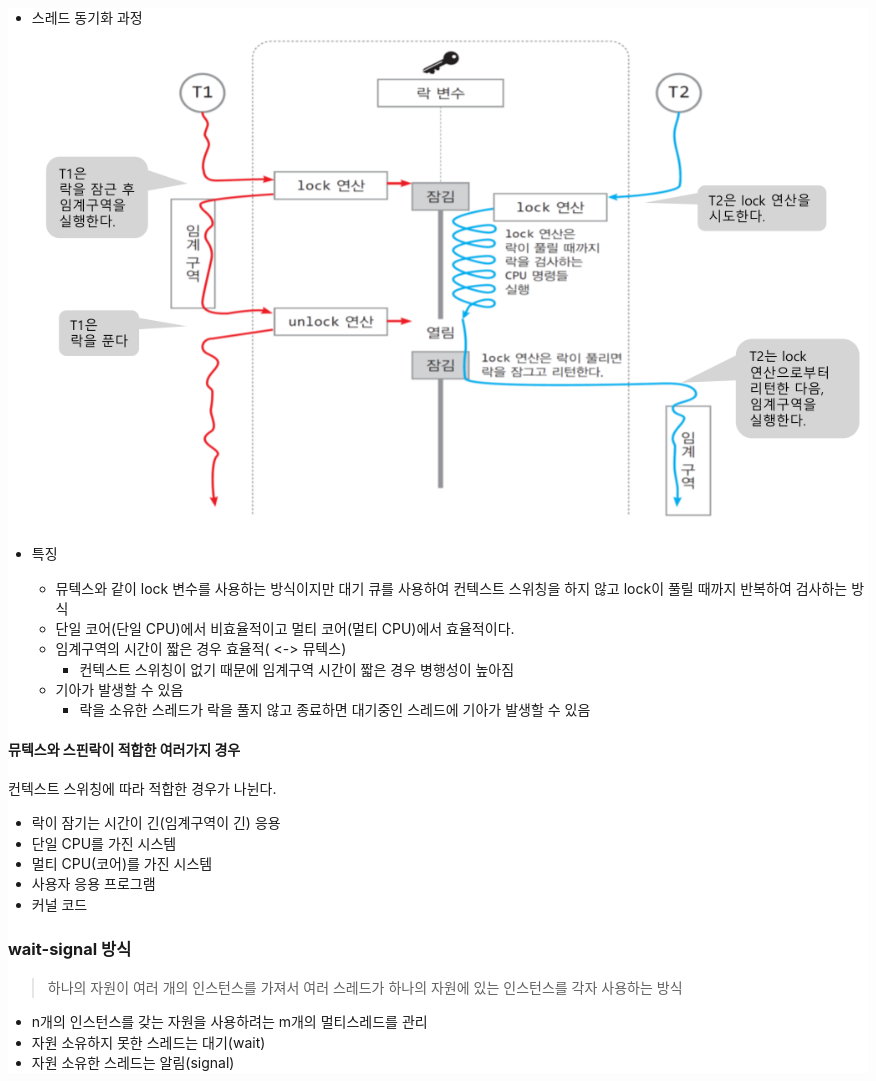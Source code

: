 - 스레드 동기화 과정
  ![alt text](./[형준]%20Image/{B3A70C2B-9ACE-494D-A36C-02170BB3A0A6}.png)

- 특징
  - 뮤텍스와 같이 lock 변수를 사용하는 방식이지만 대기 큐를 사용하여 컨텍스트 스위칭을 하지 않고 lock이 풀릴 때까지 반복하여 검사하는 방식
  - 단일 코어(단일 CPU)에서 비효율적이고 멀티 코어(멀티 CPU)에서 효율적이다.
  - 임계구역의 시간이 짧은 경우 효율적( <-> 뮤텍스)
    - 컨텍스트 스위칭이 없기 때문에 임계구역 시간이 짧은 경우 병행성이 높아짐
  - 기아가 발생할 수 있음
    - 락을 소유한 스레드가 락을 풀지 않고 종료하면 대기중인 스레드에 기아가 발생할 수 있음

#### 뮤텍스와 스핀락이 적합한 여러가지 경우
컨텍스트 스위칭에 따라 적합한 경우가 나뉜다.

- 락이 잠기는 시간이 긴(임계구역이 긴) 응용
- 단일 CPU를 가진 시스템
- 멀티 CPU(코어)를 가진 시스템
- 사용자 응용 프로그램
- 커널 코드


### wait-signal 방식
> 하나의 자원이 여러 개의 인스턴스를 가져서 여러 스레드가 하나의 자원에 있는 인스턴스를 각자 사용하는 방식

- n개의 인스턴스를 갖는 자원을 사용하려는 m개의 멀티스레드를 관리
- 자원 소유하지 못한 스레드는 대기(wait)
- 자원 소유한 스레드는 알림(signal)
